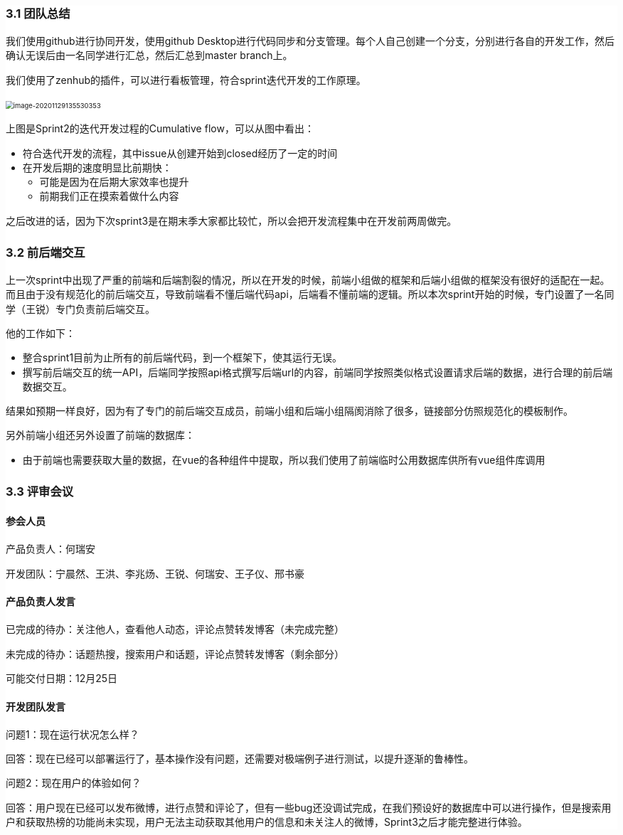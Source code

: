 ### 3.1 团队总结

我们使用github进行协同开发，使用github Desktop进行代码同步和分支管理。每个人自己创建一个分支，分别进行各自的开发工作，然后确认无误后由一名同学进行汇总，然后汇总到master branch上。

我们使用了zenhub的插件，可以进行看板管理，符合sprint迭代开发的工作原理。

<img src="D:\复旦\计算机课程\大四上\软件工程化开发\project\Software-Engineering-Project---Danbo\Sprint2文档\image-20201129135530353.png" alt="image-20201129135530353" style="zoom: 67%;" />

上图是Sprint2的迭代开发过程的Cumulative flow，可以从图中看出：

- 符合迭代开发的流程，其中issue从创建开始到closed经历了一定的时间
- 在开发后期的速度明显比前期快：
  - 可能是因为在后期大家效率也提升
  - 前期我们正在摸索着做什么内容

之后改进的话，因为下次sprint3是在期末季大家都比较忙，所以会把开发流程集中在开发前两周做完。

### 3.2 前后端交互

上一次sprint中出现了严重的前端和后端割裂的情况，所以在开发的时候，前端小组做的框架和后端小组做的框架没有很好的适配在一起。而且由于没有规范化的前后端交互，导致前端看不懂后端代码api，后端看不懂前端的逻辑。所以本次sprint开始的时候，专门设置了一名同学（王锐）专门负责前后端交互。

他的工作如下：

- 整合sprint1目前为止所有的前后端代码，到一个框架下，使其运行无误。
- 撰写前后端交互的统一API，后端同学按照api格式撰写后端url的内容，前端同学按照类似格式设置请求后端的数据，进行合理的前后端数据交互。

结果如预期一样良好，因为有了专门的前后端交互成员，前端小组和后端小组隔阂消除了很多，链接部分仿照规范化的模板制作。

另外前端小组还另外设置了前端的数据库：

- 由于前端也需要获取大量的数据，在vue的各种组件中提取，所以我们使用了前端临时公用数据库供所有vue组件库调用

### 3.3 评审会议

#### 参会人员

产品负责人：何瑞安

开发团队：宁晨然、王洪、李兆炀、王锐、何瑞安、王子仪、邢书豪

#### 产品负责人发言

已完成的待办：关注他人，查看他人动态，评论点赞转发博客（未完成完整）

未完成的待办：话题热搜，搜索用户和话题，评论点赞转发博客（剩余部分）

可能交付日期：12月25日

#### 开发团队发言

问题1：现在运行状况怎么样？

回答：现在已经可以部署运行了，基本操作没有问题，还需要对极端例子进行测试，以提升逐渐的鲁棒性。

问题2：现在用户的体验如何？

回答：用户现在已经可以发布微博，进行点赞和评论了，但有一些bug还没调试完成，在我们预设好的数据库中可以进行操作，但是搜索用户和获取热榜的功能尚未实现，用户无法主动获取其他用户的信息和未关注人的微博，Sprint3之后才能完整进行体验。
